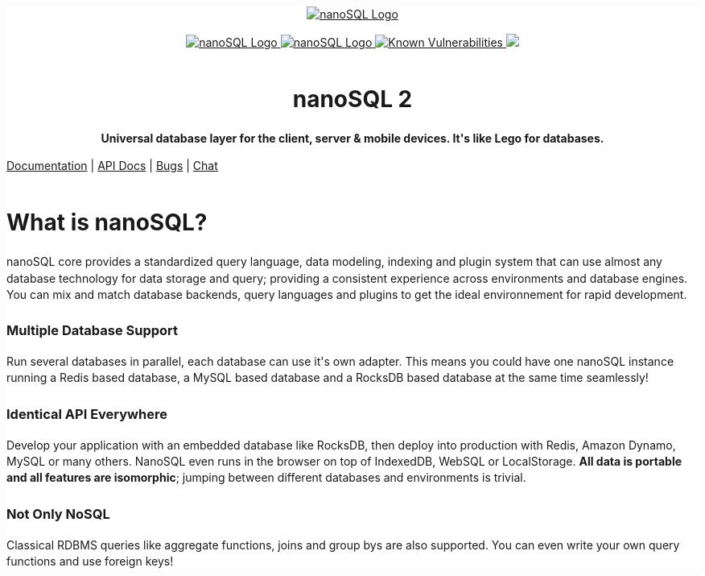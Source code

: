 <p align="center">
  <a href="https://github.com/ClickSimply/Nano-SQL/tree/master/packages/Core">
    <img src="https://github.com/ClickSimply/Nano-SQL/raw/master/graphics/logo.png" alt="nanoSQL Logo">
  </a>
</p>
<p align="center">
  <a href="https://badge.fury.io/js/%40nano-sql%2Fcore">
    <img src="https://badge.fury.io/js/%40nano-sql%2Fcore.svg" alt="nanoSQL Logo">
  </a>
  <a href="https://github.com/ClickSimply/@nano-sql/core/blob/master/LICENSE">
    <img src="https://img.shields.io/npm/l/express.svg?style=flat-square" alt="nanoSQL Logo">
  </a>
  <a href="https://snyk.io/test/npm/@nano-sql/core">
    <img src="https://snyk.io/test/npm/@nano-sql/core/badge.svg" alt="Known Vulnerabilities" data-canonical-src="https://snyk.io/test/npm/@nano-sql/core" style="max-width:100%;">
  </a>
  <a href="https://www.npmjs.com/package/@nano-sql/core">
    <img src="https://img.shields.io/npm/dm/@nano-sql/core.svg">
  </a>
</p>

<h1 align="center">nanoSQL 2</h1>
<p align="center">
  <strong>Universal database layer for the client, server & mobile devices.  It's like Lego for databases.</strong>
</p>

[Documentation](https://nanosql.io/setup.html) | [API Docs](https://api.nano-sql.io) | [Bugs](https://github.com/ClickSimply/Nano-SQL/issues) | [Chat](https://gitter.im/nano-sql/community)

# What is nanoSQL?
nanoSQL core provides a standardized query language, data modeling, indexing and plugin system that can use almost any database technology for data storage and query; providing a consistent experience across environments and database engines.  You can mix and match database backends, query languages and plugins to get the ideal environnement for rapid development.

### Multiple Database Support
Run several databases in parallel, each database can use it's own adapter.  This means you could have one nanoSQL instance running a Redis based database, a MySQL based database and a RocksDB based database at the same time seamlessly!

### Identical API Everywhere
Develop your application with an embedded database like RocksDB, then deploy into production with Redis, Amazon Dynamo, MySQL or many others.  NanoSQL even runs in the browser on top of IndexedDB, WebSQL or LocalStorage.  **All data is portable and all features are isomorphic**; jumping between different databases and environments is trivial.

### Not Only NoSQL 
Classical RDBMS queries like aggregate functions, joins and group bys are also supported.  You can even write your own query functions and use foreign keys!

